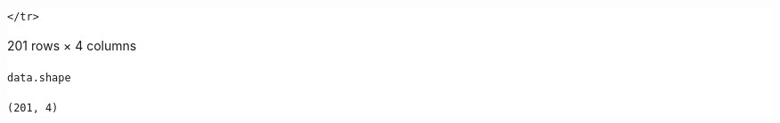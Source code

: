     </tr>
  </tbody>
</table>
<p>201 rows × 4 columns</p>
</div>




```python
data.shape
```




    (201, 4)




```python

```


```python

```
